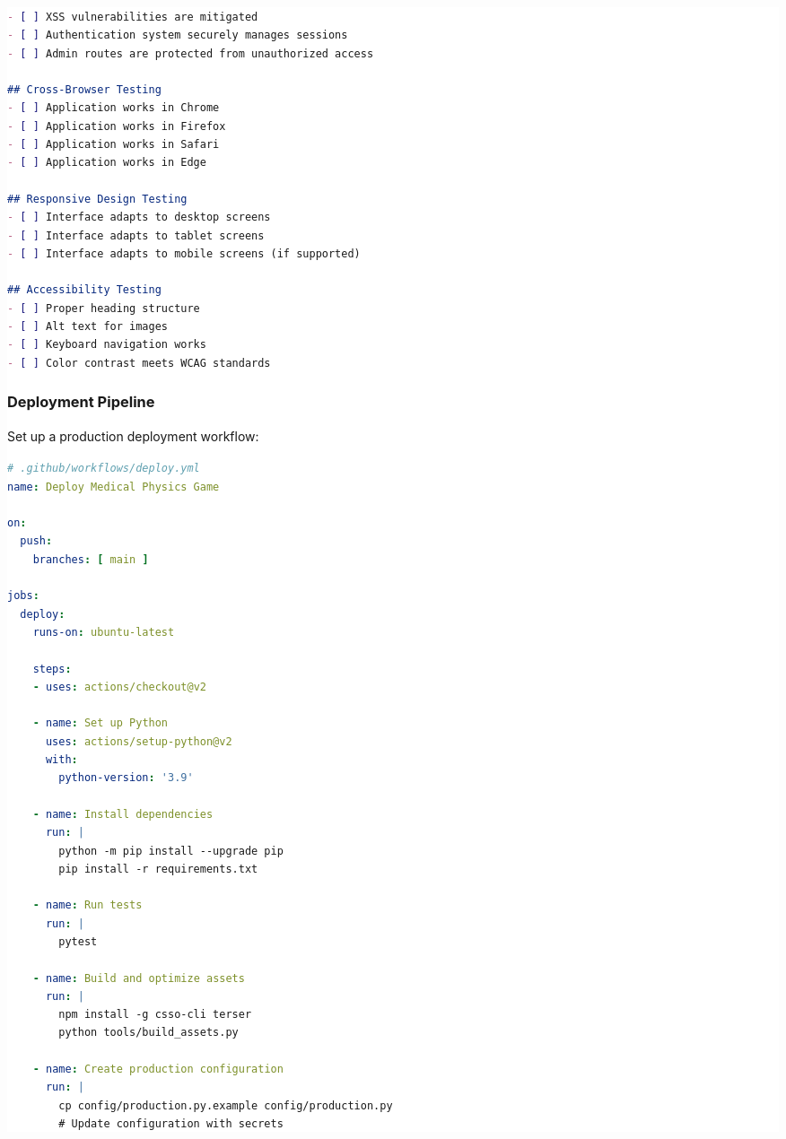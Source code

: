```markdown
- [ ] XSS vulnerabilities are mitigated
- [ ] Authentication system securely manages sessions
- [ ] Admin routes are protected from unauthorized access

## Cross-Browser Testing
- [ ] Application works in Chrome
- [ ] Application works in Firefox
- [ ] Application works in Safari
- [ ] Application works in Edge

## Responsive Design Testing
- [ ] Interface adapts to desktop screens
- [ ] Interface adapts to tablet screens
- [ ] Interface adapts to mobile screens (if supported)

## Accessibility Testing
- [ ] Proper heading structure
- [ ] Alt text for images
- [ ] Keyboard navigation works
- [ ] Color contrast meets WCAG standards
```

### Deployment Pipeline

Set up a production deployment workflow:

```yaml
# .github/workflows/deploy.yml
name: Deploy Medical Physics Game

on:
  push:
    branches: [ main ]

jobs:
  deploy:
    runs-on: ubuntu-latest
    
    steps:
    - uses: actions/checkout@v2
    
    - name: Set up Python
      uses: actions/setup-python@v2
      with:
        python-version: '3.9'
    
    - name: Install dependencies
      run: |
        python -m pip install --upgrade pip
        pip install -r requirements.txt
    
    - name: Run tests
      run: |
        pytest
    
    - name: Build and optimize assets
      run: |
        npm install -g csso-cli terser
        python tools/build_assets.py
    
    - name: Create production configuration
      run: |
        cp config/production.py.example config/production.py
        # Update configuration with secrets
```